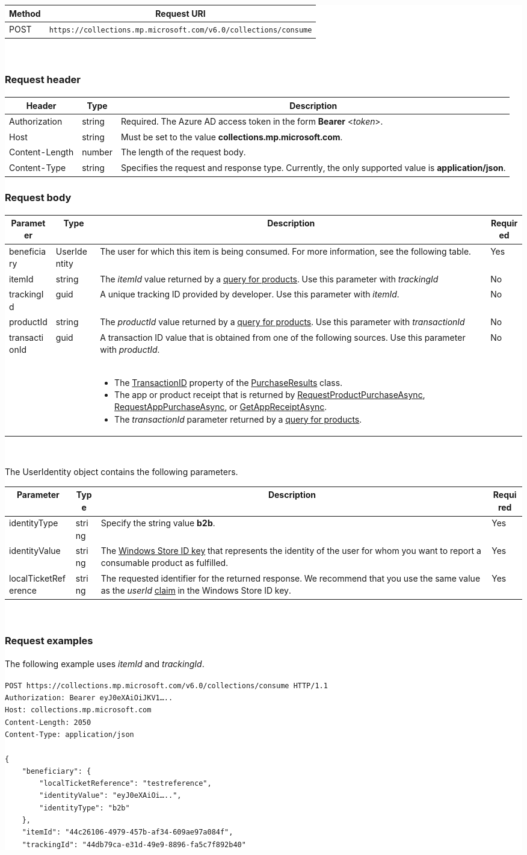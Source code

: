 | Method | Request URI                                                   |
|--------|---------------------------------------------------------------|
| POST   | ```https://collections.mp.microsoft.com/v6.0/collections/consume``` |

<span/> 

### Request header

| Header         | Type   | Description                                                                                           |
|----------------|--------|-------------------------------------------------------------------------------------------------------|
| Authorization  | string | Required. The Azure AD access token in the form **Bearer** &lt;*token*&gt;.                           |
| Host           | string | Must be set to the value **collections.mp.microsoft.com**.                                            |
| Content-Length | number | The length of the request body.                                                                       |
| Content-Type   | string | Specifies the request and response type. Currently, the only supported value is **application/json**. |

<span/>

### Request body

| Parameter     | Type         | Description         | Required |
|---------------|--------------|---------------------|----------|
| beneficiary   | UserIdentity | The user for which this item is being consumed. For more information, see the following table.        | Yes      |
| itemId        | string       | The *itemId* value returned by a [query for products](query-for-products.md). Use this parameter with *trackingId*      | No       |
| trackingId    | guid         | A unique tracking ID provided by developer. Use this parameter with *itemId*.         | No       |
| productId     | string       | The *productId* value returned by a [query for products](query-for-products.md). Use this parameter with *transactionId*   | No       |
| transactionId | guid         | A transaction ID value that is obtained from one of the following sources. Use this parameter with *productId*.  <br/><br/><ul><li>The [TransactionID](https://msdn.microsoft.com/library/windows/apps/dn263396) property of the [PurchaseResults](https://msdn.microsoft.com/library/windows/apps/dn263392) class.</li><li>The app or product receipt that is returned by [RequestProductPurchaseAsync](https://msdn.microsoft.com/library/windows/apps/dn263381), [RequestAppPurchaseAsync](https://msdn.microsoft.com/library/windows/apps/hh967813), or [GetAppReceiptAsync](https://msdn.microsoft.com/library/windows/apps/hh967811).</li><li>The *transactionId* parameter returned by a [query for products](query-for-products.md).</li></ul>   | No       |

 
<span/>

The UserIdentity object contains the following parameters.

| Parameter            | Type   | Description       | Required |
|----------------------|--------|-------------------|----------|
| identityType         | string | Specify the string value **b2b**.    | Yes      |
| identityValue        | string | The [Windows Store ID key](view-and-grant-products-from-a-service.md#step-4) that represents the identity of the user for whom you want to report a consumable product as fulfilled.      | Yes      |
| localTicketReference | string | The requested identifier for the returned response. We recommend that you use the same value as the *userId*  [claim](view-and-grant-products-from-a-service.md#claims-in-a-windows-store-id-key) in the Windows Store ID key. | Yes      |

<span/> 

### Request examples

The following example uses *itemId* and *trackingId*.

```syntax
POST https://collections.mp.microsoft.com/v6.0/collections/consume HTTP/1.1
Authorization: Bearer eyJ0eXAiOiJKV1…..
Host: collections.mp.microsoft.com
Content-Length: 2050
Content-Type: application/json

{
    "beneficiary": {
        "localTicketReference": "testreference",
        "identityValue": "eyJ0eXAiOi…..",
        "identityType": "b2b"
    },
    "itemId": "44c26106-4979-457b-af34-609ae97a084f",
    "trackingId": "44db79ca-e31d-49e9-8896-fa5c7f892b40"
```